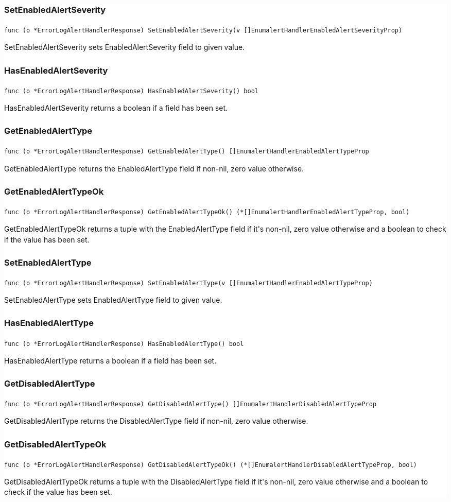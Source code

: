 ### SetEnabledAlertSeverity

`func (o *ErrorLogAlertHandlerResponse) SetEnabledAlertSeverity(v []EnumalertHandlerEnabledAlertSeverityProp)`

SetEnabledAlertSeverity sets EnabledAlertSeverity field to given value.

### HasEnabledAlertSeverity

`func (o *ErrorLogAlertHandlerResponse) HasEnabledAlertSeverity() bool`

HasEnabledAlertSeverity returns a boolean if a field has been set.

### GetEnabledAlertType

`func (o *ErrorLogAlertHandlerResponse) GetEnabledAlertType() []EnumalertHandlerEnabledAlertTypeProp`

GetEnabledAlertType returns the EnabledAlertType field if non-nil, zero value otherwise.

### GetEnabledAlertTypeOk

`func (o *ErrorLogAlertHandlerResponse) GetEnabledAlertTypeOk() (*[]EnumalertHandlerEnabledAlertTypeProp, bool)`

GetEnabledAlertTypeOk returns a tuple with the EnabledAlertType field if it's non-nil, zero value otherwise
and a boolean to check if the value has been set.

### SetEnabledAlertType

`func (o *ErrorLogAlertHandlerResponse) SetEnabledAlertType(v []EnumalertHandlerEnabledAlertTypeProp)`

SetEnabledAlertType sets EnabledAlertType field to given value.

### HasEnabledAlertType

`func (o *ErrorLogAlertHandlerResponse) HasEnabledAlertType() bool`

HasEnabledAlertType returns a boolean if a field has been set.

### GetDisabledAlertType

`func (o *ErrorLogAlertHandlerResponse) GetDisabledAlertType() []EnumalertHandlerDisabledAlertTypeProp`

GetDisabledAlertType returns the DisabledAlertType field if non-nil, zero value otherwise.

### GetDisabledAlertTypeOk

`func (o *ErrorLogAlertHandlerResponse) GetDisabledAlertTypeOk() (*[]EnumalertHandlerDisabledAlertTypeProp, bool)`

GetDisabledAlertTypeOk returns a tuple with the DisabledAlertType field if it's non-nil, zero value otherwise
and a boolean to check if the value has been set.
